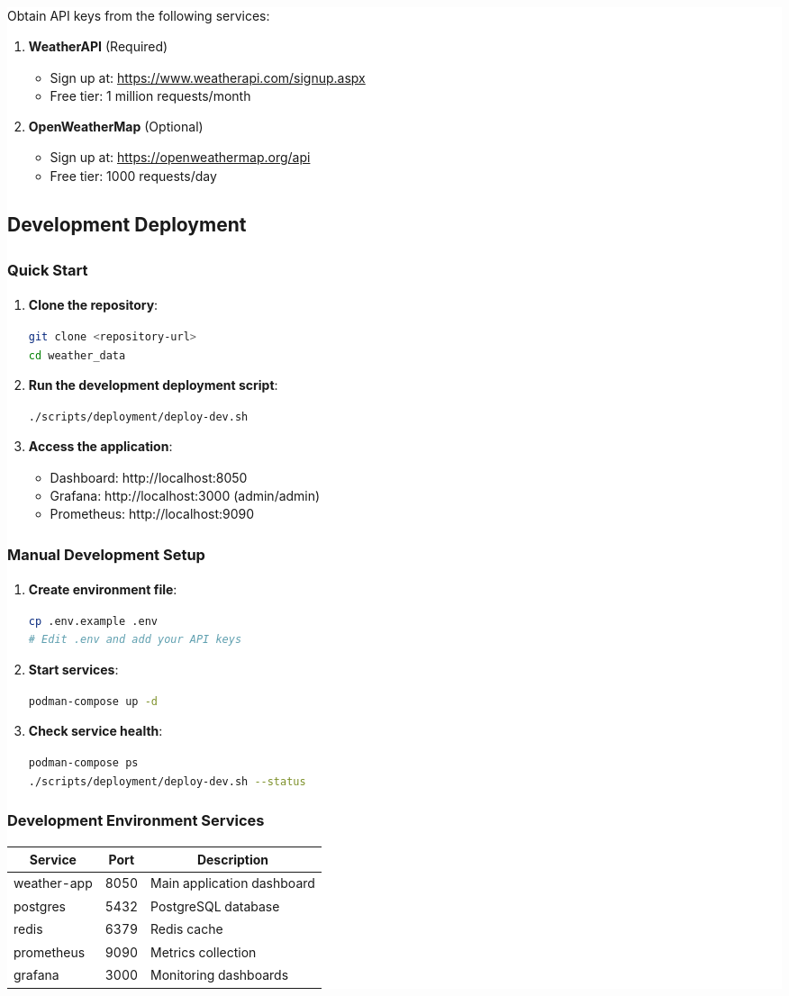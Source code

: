 Obtain API keys from the following services:

1. **WeatherAPI** (Required)
   - Sign up at: https://www.weatherapi.com/signup.aspx
   - Free tier: 1 million requests/month

2. **OpenWeatherMap** (Optional)
   - Sign up at: https://openweathermap.org/api
   - Free tier: 1000 requests/day

## Development Deployment

### Quick Start

1. **Clone the repository**:
   ```bash
   git clone <repository-url>
   cd weather_data
   ```

2. **Run the development deployment script**:
   ```bash
   ./scripts/deployment/deploy-dev.sh
   ```

3. **Access the application**:
   - Dashboard: http://localhost:8050
   - Grafana: http://localhost:3000 (admin/admin)
   - Prometheus: http://localhost:9090

### Manual Development Setup

1. **Create environment file**:
   ```bash
   cp .env.example .env
   # Edit .env and add your API keys
   ```

2. **Start services**:
   ```bash
   podman-compose up -d
   ```

3. **Check service health**:
   ```bash
   podman-compose ps
   ./scripts/deployment/deploy-dev.sh --status
   ```

### Development Environment Services

| Service | Port | Description |
|---------|------|-------------|
| weather-app | 8050 | Main application dashboard |
| postgres | 5432 | PostgreSQL database |
| redis | 6379 | Redis cache |
| prometheus | 9090 | Metrics collection |
| grafana | 3000 | Monitoring dashboards |
